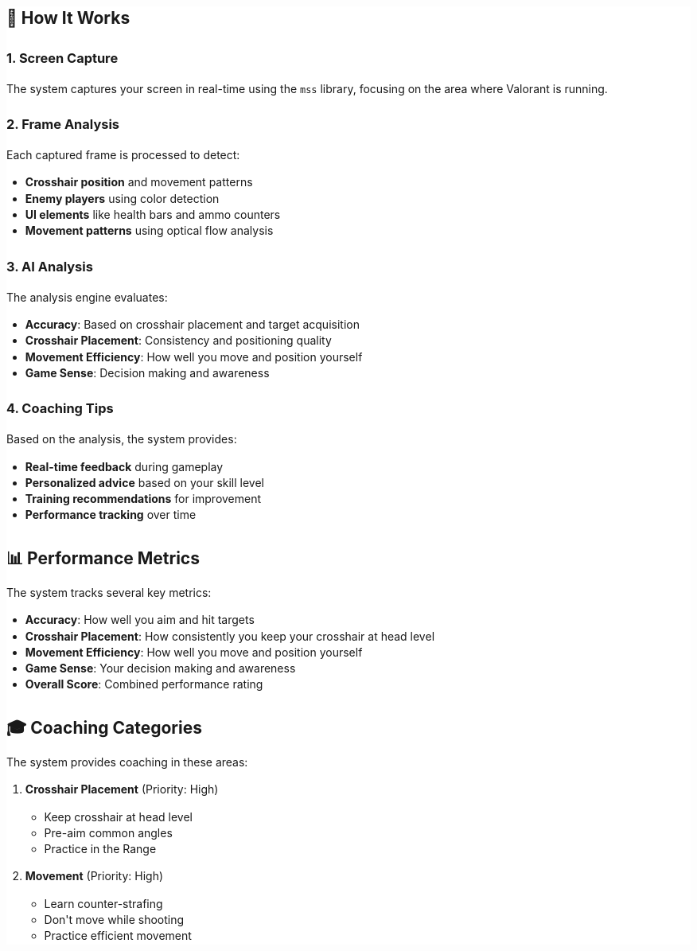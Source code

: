 ## 🎯 How It Works

### 1. Screen Capture
The system captures your screen in real-time using the `mss` library, focusing on the area where Valorant is running.

### 2. Frame Analysis
Each captured frame is processed to detect:
- **Crosshair position** and movement patterns
- **Enemy players** using color detection
- **UI elements** like health bars and ammo counters
- **Movement patterns** using optical flow analysis

### 3. AI Analysis
The analysis engine evaluates:
- **Accuracy**: Based on crosshair placement and target acquisition
- **Crosshair Placement**: Consistency and positioning quality
- **Movement Efficiency**: How well you move and position yourself
- **Game Sense**: Decision making and awareness

### 4. Coaching Tips
Based on the analysis, the system provides:
- **Real-time feedback** during gameplay
- **Personalized advice** based on your skill level
- **Training recommendations** for improvement
- **Performance tracking** over time

## 📊 Performance Metrics

The system tracks several key metrics:

- **Accuracy**: How well you aim and hit targets
- **Crosshair Placement**: How consistently you keep your crosshair at head level
- **Movement Efficiency**: How well you move and position yourself
- **Game Sense**: Your decision making and awareness
- **Overall Score**: Combined performance rating

## 🎓 Coaching Categories

The system provides coaching in these areas:

1. **Crosshair Placement** (Priority: High)
   - Keep crosshair at head level
   - Pre-aim common angles
   - Practice in the Range

2. **Movement** (Priority: High)
   - Learn counter-strafing
   - Don't move while shooting
   - Practice efficient movement
